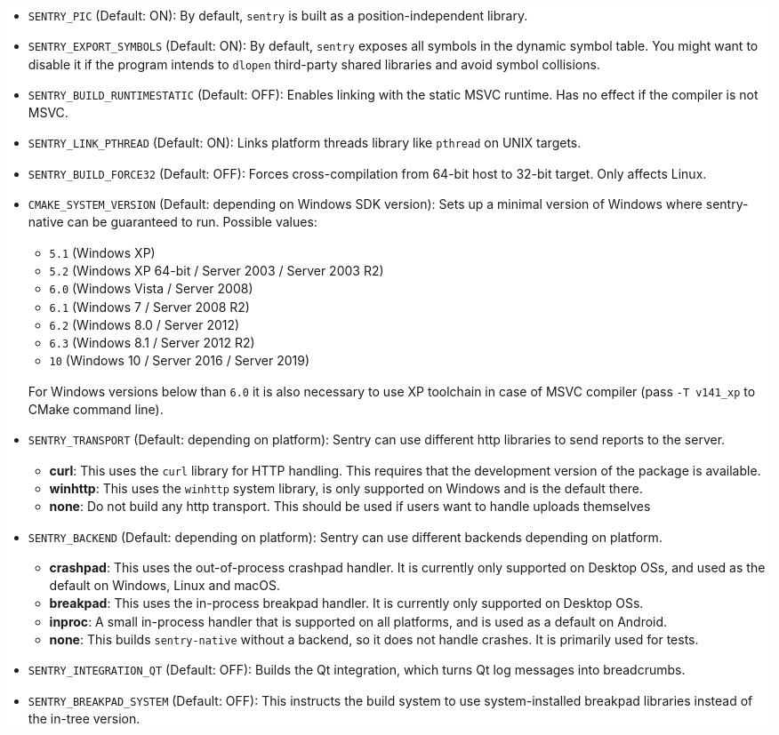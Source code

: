 - `SENTRY_PIC` (Default: ON):
  By default, `sentry` is built as a position-independent library.

- `SENTRY_EXPORT_SYMBOLS` (Default: ON):
  By default, `sentry` exposes all symbols in the dynamic symbol table. You might want to disable it if the program intends to `dlopen` third-party shared libraries and avoid symbol collisions.

- `SENTRY_BUILD_RUNTIMESTATIC` (Default: OFF):
  Enables linking with the static MSVC runtime. Has no effect if the compiler is not MSVC.

- `SENTRY_LINK_PTHREAD` (Default: ON):
  Links platform threads library like `pthread` on UNIX targets.

- `SENTRY_BUILD_FORCE32` (Default: OFF):
  Forces cross-compilation from 64-bit host to 32-bit target. Only affects Linux.

- `CMAKE_SYSTEM_VERSION` (Default: depending on Windows SDK version):
  Sets up a minimal version of Windows where sentry-native can be guaranteed to run.
  Possible values:

  - `5.1` (Windows XP)
  - `5.2` (Windows XP 64-bit / Server 2003 / Server 2003 R2)
  - `6.0` (Windows Vista / Server 2008)
  - `6.1` (Windows 7 / Server 2008 R2)
  - `6.2` (Windows 8.0 / Server 2012)
  - `6.3` (Windows 8.1 / Server 2012 R2)
  - `10` (Windows 10 / Server 2016 / Server 2019)

  For Windows versions below than `6.0` it is also necessary to use XP toolchain
  in case of MSVC compiler (pass `-T v141_xp` to CMake command line).

- `SENTRY_TRANSPORT` (Default: depending on platform):
  Sentry can use different http libraries to send reports to the server.

  - **curl**: This uses the `curl` library for HTTP handling. This requires
    that the development version of the package is available.
  - **winhttp**: This uses the `winhttp` system library, is only supported on
    Windows and is the default there.
  - **none**: Do not build any http transport. This should be used if users
    want to handle uploads themselves

- `SENTRY_BACKEND` (Default: depending on platform):
  Sentry can use different backends depending on platform.

  - **crashpad**: This uses the out-of-process crashpad handler. It is currently
    only supported on Desktop OSs, and used as the default on Windows, Linux and macOS.
  - **breakpad**: This uses the in-process breakpad handler. It is currently
    only supported on Desktop OSs.
  - **inproc**: A small in-process handler that is supported on all platforms,
    and is used as a default on Android.
  - **none**: This builds `sentry-native` without a backend, so it does not handle
    crashes. It is primarily used for tests.

- `SENTRY_INTEGRATION_QT` (Default: OFF):
  Builds the Qt integration, which turns Qt log messages into breadcrumbs.

- `SENTRY_BREAKPAD_SYSTEM` (Default: OFF):
  This instructs the build system to use system-installed breakpad libraries instead of the in-tree version.
